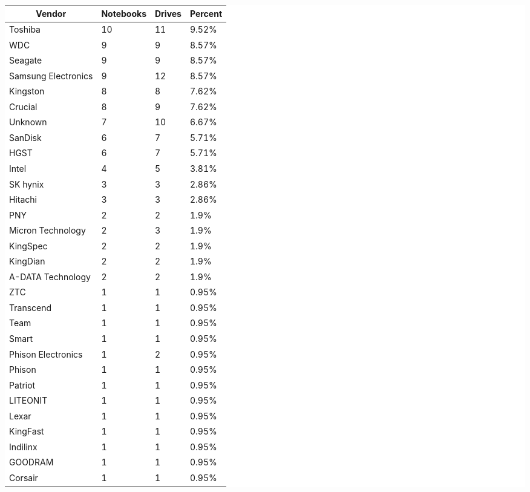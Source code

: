 
| Vendor              | Notebooks | Drives | Percent |
|---------------------|-----------|--------|---------|
| Toshiba             | 10        | 11     | 9.52%   |
| WDC                 | 9         | 9      | 8.57%   |
| Seagate             | 9         | 9      | 8.57%   |
| Samsung Electronics | 9         | 12     | 8.57%   |
| Kingston            | 8         | 8      | 7.62%   |
| Crucial             | 8         | 9      | 7.62%   |
| Unknown             | 7         | 10     | 6.67%   |
| SanDisk             | 6         | 7      | 5.71%   |
| HGST                | 6         | 7      | 5.71%   |
| Intel               | 4         | 5      | 3.81%   |
| SK hynix            | 3         | 3      | 2.86%   |
| Hitachi             | 3         | 3      | 2.86%   |
| PNY                 | 2         | 2      | 1.9%    |
| Micron Technology   | 2         | 3      | 1.9%    |
| KingSpec            | 2         | 2      | 1.9%    |
| KingDian            | 2         | 2      | 1.9%    |
| A-DATA Technology   | 2         | 2      | 1.9%    |
| ZTC                 | 1         | 1      | 0.95%   |
| Transcend           | 1         | 1      | 0.95%   |
| Team                | 1         | 1      | 0.95%   |
| Smart               | 1         | 1      | 0.95%   |
| Phison Electronics  | 1         | 2      | 0.95%   |
| Phison              | 1         | 1      | 0.95%   |
| Patriot             | 1         | 1      | 0.95%   |
| LITEONIT            | 1         | 1      | 0.95%   |
| Lexar               | 1         | 1      | 0.95%   |
| KingFast            | 1         | 1      | 0.95%   |
| Indilinx            | 1         | 1      | 0.95%   |
| GOODRAM             | 1         | 1      | 0.95%   |
| Corsair             | 1         | 1      | 0.95%   |
